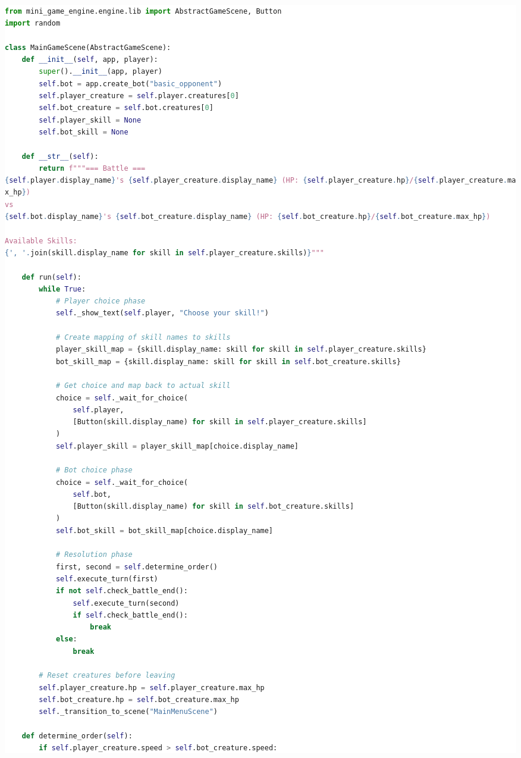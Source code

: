 ```python main_game/scenes/main_game_scene.py
from mini_game_engine.engine.lib import AbstractGameScene, Button
import random

class MainGameScene(AbstractGameScene):
    def __init__(self, app, player):
        super().__init__(app, player)
        self.bot = app.create_bot("basic_opponent")
        self.player_creature = self.player.creatures[0]
        self.bot_creature = self.bot.creatures[0]
        self.player_skill = None
        self.bot_skill = None

    def __str__(self):
        return f"""=== Battle ===
{self.player.display_name}'s {self.player_creature.display_name} (HP: {self.player_creature.hp}/{self.player_creature.max_hp})
vs
{self.bot.display_name}'s {self.bot_creature.display_name} (HP: {self.bot_creature.hp}/{self.bot_creature.max_hp})

Available Skills:
{', '.join(skill.display_name for skill in self.player_creature.skills)}"""

    def run(self):
        while True:
            # Player choice phase
            self._show_text(self.player, "Choose your skill!")
            
            # Create mapping of skill names to skills
            player_skill_map = {skill.display_name: skill for skill in self.player_creature.skills}
            bot_skill_map = {skill.display_name: skill for skill in self.bot_creature.skills}
            
            # Get choice and map back to actual skill
            choice = self._wait_for_choice(
                self.player, 
                [Button(skill.display_name) for skill in self.player_creature.skills]
            )
            self.player_skill = player_skill_map[choice.display_name]

            # Bot choice phase
            choice = self._wait_for_choice(
                self.bot,
                [Button(skill.display_name) for skill in self.bot_creature.skills]
            )
            self.bot_skill = bot_skill_map[choice.display_name]

            # Resolution phase
            first, second = self.determine_order()
            self.execute_turn(first)
            if not self.check_battle_end():
                self.execute_turn(second)
                if self.check_battle_end():
                    break
            else:
                break

        # Reset creatures before leaving
        self.player_creature.hp = self.player_creature.max_hp
        self.bot_creature.hp = self.bot_creature.max_hp
        self._transition_to_scene("MainMenuScene")

    def determine_order(self):
        if self.player_creature.speed > self.bot_creature.speed:
```